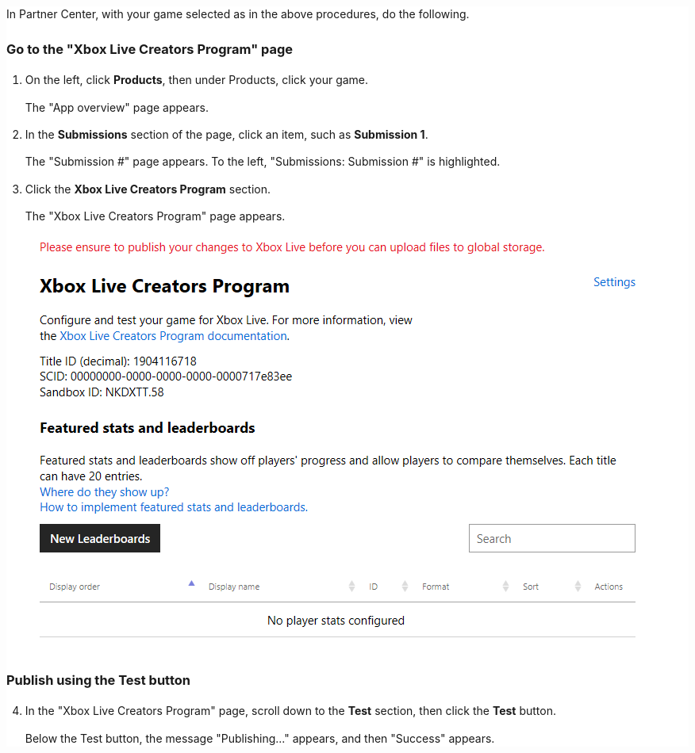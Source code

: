 In Partner Center, with your game selected as in the above procedures, do the following.


### Go to the "Xbox Live Creators Program" page

1. On the left, click **Products**, then under Products, click your game.

   The "App overview" page appears.

2. In the **Submissions** section of the page, click an item, such as **Submission 1**.

   The "Submission #" page appears. To the left, "Submissions: Submission #" is highlighted.

3. Click the **Xbox Live Creators Program** section.

   The "Xbox Live Creators Program" page appears.

   
   ![](images/pc_cr_xbl_creators_pgm_pg.png)


### Publish using the Test button

4. In the "Xbox Live Creators Program" page, scroll down to the **Test** section, then click the **Test** button.

   Below the Test button, the message "Publishing..." appears, and then "Success" appears.
   


   